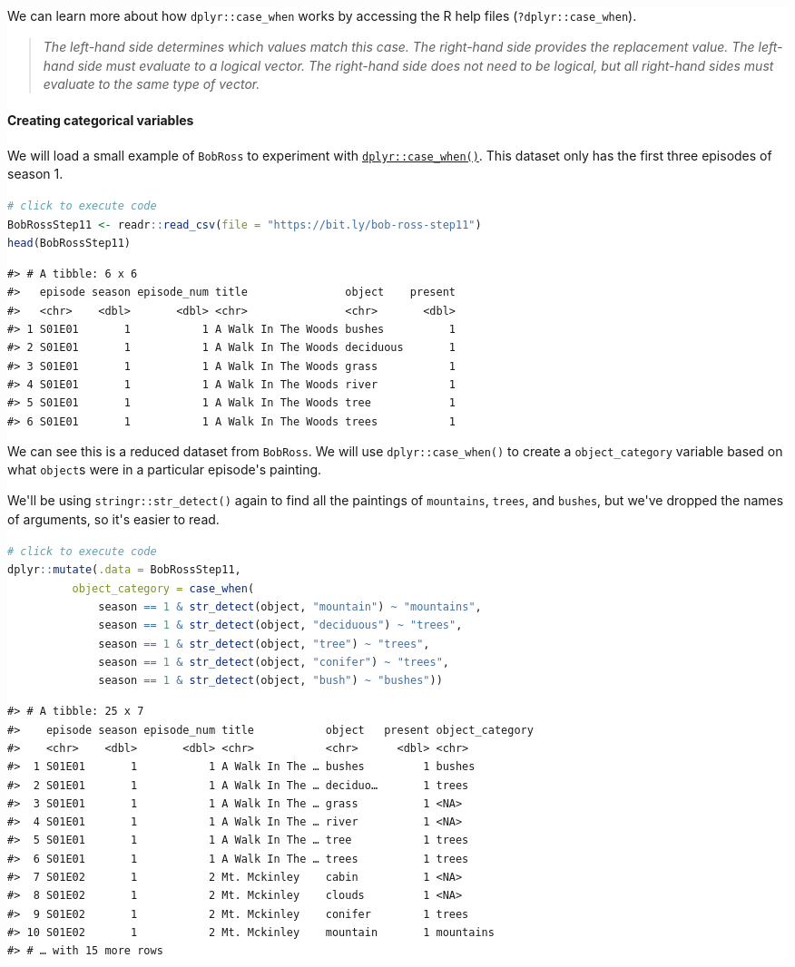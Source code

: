 We can learn more about how `dplyr::case_when` works by accessing the R help files (`?dplyr::case_when`).

> *The left-hand side determines which values match this case. The right-hand side provides the replacement value. The left-hand side must evaluate to a logical vector. The right-hand side does not need to be logical, but all right-hand sides must evaluate to the same type of vector.*

#### Creating categorical variables

We will load a small example of `BobRoss` to experiment with [`dplyr::case_when()`](https://dplyr.tidyverse.org/reference/case_when.html). This dataset only has the first three episodes of season 1.


```r
# click to execute code
BobRossStep11 <- readr::read_csv(file = "https://bit.ly/bob-ross-step11")
head(BobRossStep11)
```

```
#> # A tibble: 6 x 6
#>   episode season episode_num title               object    present
#>   <chr>    <dbl>       <dbl> <chr>               <chr>       <dbl>
#> 1 S01E01       1           1 A Walk In The Woods bushes          1
#> 2 S01E01       1           1 A Walk In The Woods deciduous       1
#> 3 S01E01       1           1 A Walk In The Woods grass           1
#> 4 S01E01       1           1 A Walk In The Woods river           1
#> 5 S01E01       1           1 A Walk In The Woods tree            1
#> 6 S01E01       1           1 A Walk In The Woods trees           1
```

We can see this is a reduced dataset from `BobRoss`. We will use `dplyr::case_when()` to create a `object_category` variable based on what `object`s were in a particular episode's painting.

We'll be using `stringr::str_detect()` again to find all the paintings of `mountains`, `trees`, and `bushes`, but we've dropped the names of arguments, so it's easier to read.


```r
# click to execute code
dplyr::mutate(.data = BobRossStep11,
          object_category = case_when(
              season == 1 & str_detect(object, "mountain") ~ "mountains",
              season == 1 & str_detect(object, "deciduous") ~ "trees",
              season == 1 & str_detect(object, "tree") ~ "trees",
              season == 1 & str_detect(object, "conifer") ~ "trees",
              season == 1 & str_detect(object, "bush") ~ "bushes"))
```

```
#> # A tibble: 25 x 7
#>    episode season episode_num title           object   present object_category
#>    <chr>    <dbl>       <dbl> <chr>           <chr>      <dbl> <chr>
#>  1 S01E01       1           1 A Walk In The … bushes         1 bushes
#>  2 S01E01       1           1 A Walk In The … deciduo…       1 trees
#>  3 S01E01       1           1 A Walk In The … grass          1 <NA>
#>  4 S01E01       1           1 A Walk In The … river          1 <NA>
#>  5 S01E01       1           1 A Walk In The … tree           1 trees
#>  6 S01E01       1           1 A Walk In The … trees          1 trees
#>  7 S01E02       1           2 Mt. Mckinley    cabin          1 <NA>
#>  8 S01E02       1           2 Mt. Mckinley    clouds         1 <NA>
#>  9 S01E02       1           2 Mt. Mckinley    conifer        1 trees
#> 10 S01E02       1           2 Mt. Mckinley    mountain       1 mountains
#> # … with 15 more rows
```
